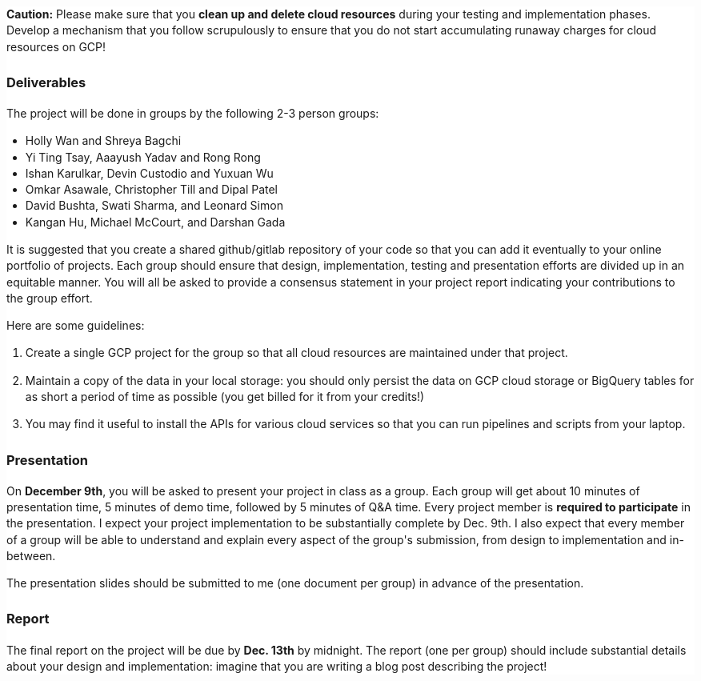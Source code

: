 **Caution:** Please make sure that you **clean up and delete cloud resources**
  during your testing and implementation phases. Develop a mechanism that you
  follow scrupulously to ensure that you do not start accumulating runaway
  charges for cloud resources on GCP!


### Deliverables

The project will be done in groups by the following 2-3 person groups:

- Holly Wan and Shreya Bagchi
- Yi Ting Tsay, Aaayush Yadav and Rong Rong
- Ishan Karulkar, Devin Custodio and Yuxuan Wu
- Omkar Asawale, Christopher Till and Dipal Patel
- David Bushta, Swati Sharma, and Leonard Simon
- Kangan Hu, Michael McCourt, and Darshan Gada

It is suggested that you create a shared github/gitlab repository of your code
so that you can add it eventually to your online portfolio of projects. Each
group should ensure that design, implementation, testing and presentation
efforts are divided up in an equitable manner. You will all be asked to provide
a consensus statement in your project report indicating your contributions to
the group effort.

Here are some guidelines:

1. Create a single GCP project for the group so that all cloud resources are
maintained under that project.

2. Maintain a copy of the data in your local storage: you should only persist
the data on GCP cloud storage or BigQuery tables for as short a period of time
as possible (you get billed for it from your credits!)

3. You may find it useful to install the APIs for various cloud services so
that you can run pipelines and scripts from your laptop.

### Presentation

On **December 9th**, you will be asked to present your project in class as a
group. Each group will get about 10 minutes of presentation time, 5 minutes of
demo time, followed by
5 minutes of Q&A time. Every project member is **required to participate** in the
presentation. I expect your project implementation to be substantially
complete by Dec. 9th. I also expect that every member of a group will be able to
understand and explain every aspect of the group's submission, from design to
implementation and in-between. 

The presentation slides should be submitted to me (one document per group) in
advance of the presentation.

### Report

The final report on the project will be due by **Dec. 13th** by midnight. The
report (one per group) should include substantial details about your design and
implementation: imagine that you are writing a blog post describing the project!
